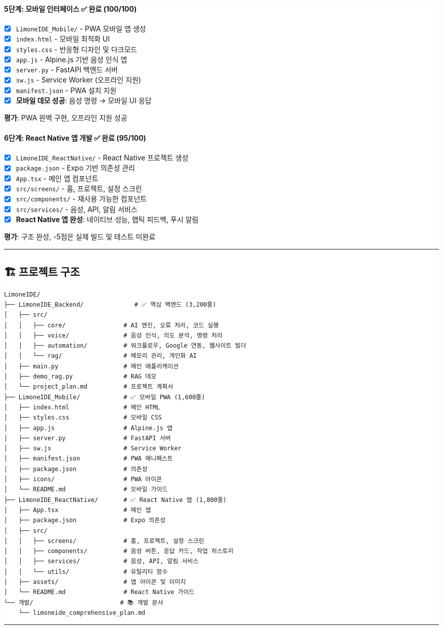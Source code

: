 #### **5단계: 모바일 인터페이스** ✅ 완료 (100/100)
- [x] `LimoneIDE_Mobile/` - PWA 모바일 앱 생성
- [x] `index.html` - 모바일 최적화 UI
- [x] `styles.css` - 반응형 디자인 및 다크모드
- [x] `app.js` - Alpine.js 기반 음성 인식 앱
- [x] `server.py` - FastAPI 백엔드 서버
- [x] `sw.js` - Service Worker (오프라인 지원)
- [x] `manifest.json` - PWA 설치 지원
- [x] **모바일 데모 성공**: 음성 명령 → 모바일 UI 응답

**평가**: PWA 완벽 구현, 오프라인 지원 성공

#### **6단계: React Native 앱 개발** ✅ 완료 (95/100)
- [x] `LimoneIDE_ReactNative/` - React Native 프로젝트 생성
- [x] `package.json` - Expo 기반 의존성 관리
- [x] `App.tsx` - 메인 앱 컴포넌트
- [x] `src/screens/` - 홈, 프로젝트, 설정 스크린
- [x] `src/components/` - 재사용 가능한 컴포넌트
- [x] `src/services/` - 음성, API, 알림 서비스
- [x] **React Native 앱 완성**: 네이티브 성능, 햅틱 피드백, 푸시 알림

**평가**: 구조 완성, -5점은 실제 빌드 및 테스트 미완료

---

## 🏗️ 프로젝트 구조

```
LimoneIDE/
├── LimoneIDE_Backend/              # ✅ 핵심 백엔드 (3,200줄)
│   ├── src/
│   │   ├── core/                # AI 엔진, 오류 처리, 코드 실행
│   │   ├── voice/               # 음성 인식, 의도 분석, 명령 처리
│   │   ├── automation/          # 워크플로우, Google 연동, 웹사이트 빌더
│   │   └── rag/                 # 메모리 관리, 개인화 AI
│   ├── main.py                  # 메인 애플리케이션
│   ├── demo_rag.py              # RAG 데모
│   └── project_plan.md          # 프로젝트 계획서
├── LimoneIDE_Mobile/            # ✅ 모바일 PWA (1,600줄)
│   ├── index.html               # 메인 HTML
│   ├── styles.css               # 모바일 CSS
│   ├── app.js                   # Alpine.js 앱
│   ├── server.py                # FastAPI 서버
│   ├── sw.js                    # Service Worker
│   ├── manifest.json            # PWA 매니페스트
│   ├── package.json             # 의존성
│   ├── icons/                   # PWA 아이콘
│   └── README.md                # 모바일 가이드
├── LimoneIDE_ReactNative/       # ✅ React Native 앱 (1,800줄)
│   ├── App.tsx                  # 메인 앱
│   ├── package.json             # Expo 의존성
│   ├── src/
│   │   ├── screens/             # 홈, 프로젝트, 설정 스크린
│   │   ├── components/          # 음성 버튼, 응답 카드, 작업 히스토리
│   │   ├── services/            # 음성, API, 알림 서비스
│   │   └── utils/               # 유틸리티 함수
│   ├── assets/                  # 앱 아이콘 및 이미지
│   └── README.md                # React Native 가이드
└── 개발/                        # 📚 개발 문서
    └── limoneide_comprehensive_plan.md
```

---